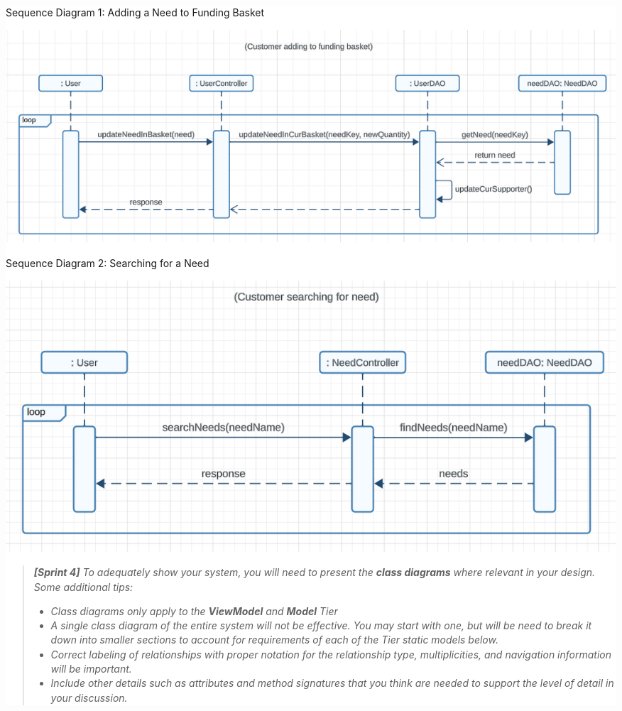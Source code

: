 Sequence Diagram 1: Adding a Need to Funding Basket

![Sequence Diagram 1](sequin_1.png)

Sequence Diagram 2: Searching for a Need

![Sequence Diagram 2](sequin_2.png)

> _**[Sprint 4]** To adequately show your system, you will need to present the **class diagrams** where relevant in your design. Some additional tips:_
 >* _Class diagrams only apply to the **ViewModel** and **Model** Tier_
>* _A single class diagram of the entire system will not be effective. You may start with one, but will be need to break it down into smaller sections to account for requirements of each of the Tier static models below._
 >* _Correct labeling of relationships with proper notation for the relationship type, multiplicities, and navigation information will be important._
 >* _Include other details such as attributes and method signatures that you think are needed to support the level of detail in your discussion._
